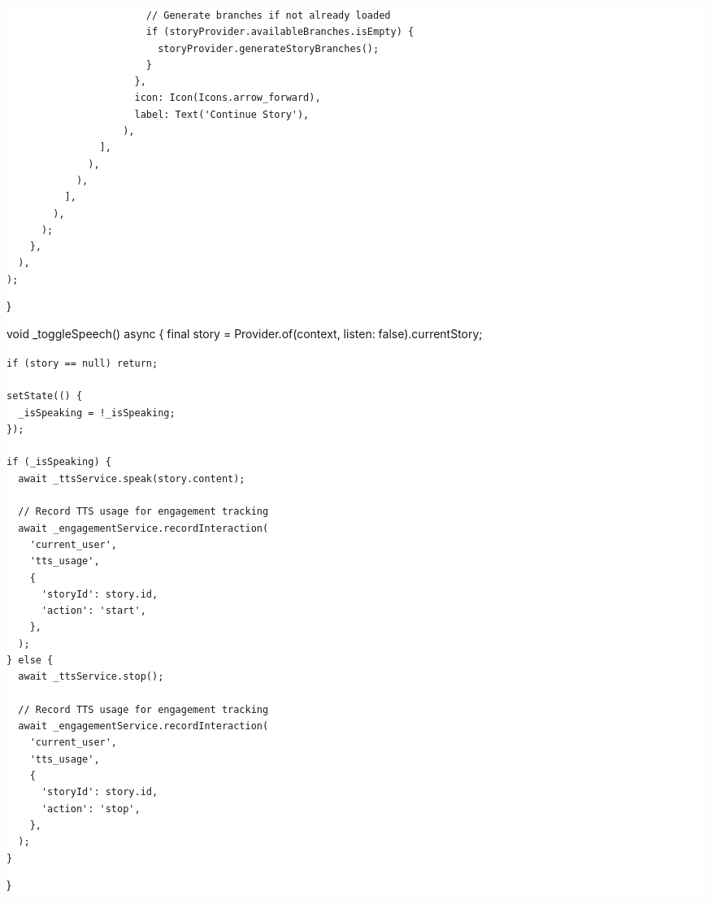                             // Generate branches if not already loaded
                            if (storyProvider.availableBranches.isEmpty) {
                              storyProvider.generateStoryBranches();
                            }
                          },
                          icon: Icon(Icons.arrow_forward),
                          label: Text('Continue Story'),
                        ),
                    ],
                  ),
                ),
              ],
            ),
          );
        },
      ),
    );
  }
  
  void _toggleSpeech() async {
    final story = Provider.of<StoryProvider>(context, listen: false).currentStory;
    
    if (story == null) return;
    
    setState(() {
      _isSpeaking = !_isSpeaking;
    });
    
    if (_isSpeaking) {
      await _ttsService.speak(story.content);
      
      // Record TTS usage for engagement tracking
      await _engagementService.recordInteraction(
        'current_user',
        'tts_usage',
        {
          'storyId': story.id,
          'action': 'start',
        },
      );
    } else {
      await _ttsService.stop();
      
      // Record TTS usage for engagement tracking
      await _engagementService.recordInteraction(
        'current_user',
        'tts_usage',
        {
          'storyId': story.id,
          'action': 'stop',
        },
      );
    }
  }
  